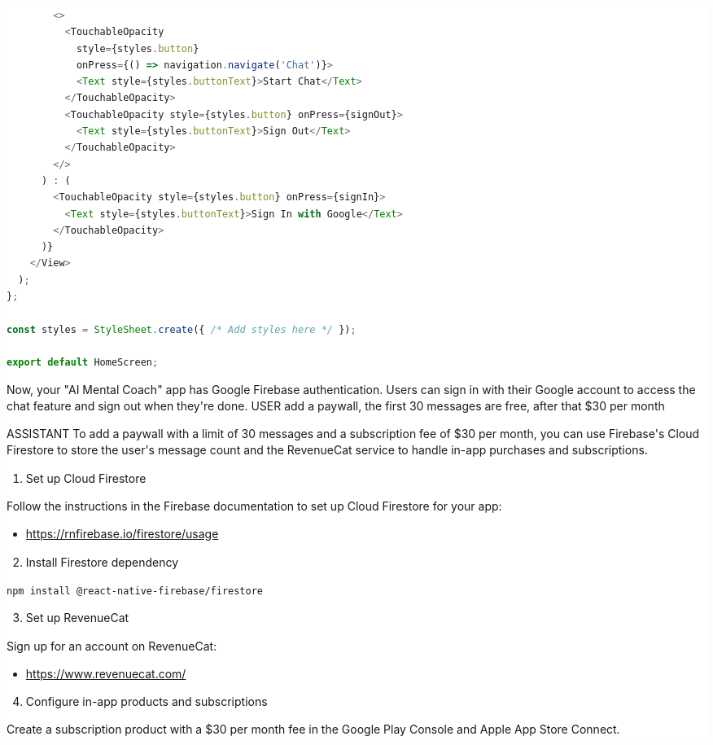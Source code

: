 ```javascript
        <>
          <TouchableOpacity
            style={styles.button}
            onPress={() => navigation.navigate('Chat')}>
            <Text style={styles.buttonText}>Start Chat</Text>
          </TouchableOpacity>
          <TouchableOpacity style={styles.button} onPress={signOut}>
            <Text style={styles.buttonText}>Sign Out</Text>
          </TouchableOpacity>
        </>
      ) : (
        <TouchableOpacity style={styles.button} onPress={signIn}>
          <Text style={styles.buttonText}>Sign In with Google</Text>
        </TouchableOpacity>
      )}
    </View>
  );
};

const styles = StyleSheet.create({ /* Add styles here */ });

export default HomeScreen;
```

Now, your "AI Mental Coach" app has Google Firebase authentication. Users can sign in with their Google account to access the chat feature and sign out when they're done.
USER
add a paywall, the first 30 messages are free, after that $30 per month

ASSISTANT
To add a paywall with a limit of 30 messages and a subscription fee of $30 per month, you can use Firebase's Cloud Firestore to store the user's message count and the RevenueCat service to handle in-app purchases and subscriptions.

1. Set up Cloud Firestore

Follow the instructions in the Firebase documentation to set up Cloud Firestore for your app:

- https://rnfirebase.io/firestore/usage

2. Install Firestore dependency

```bash
npm install @react-native-firebase/firestore
```

3. Set up RevenueCat

Sign up for an account on RevenueCat:

- https://www.revenuecat.com/

4. Configure in-app products and subscriptions

Create a subscription product with a $30 per month fee in the Google Play Console and Apple App Store Connect.
